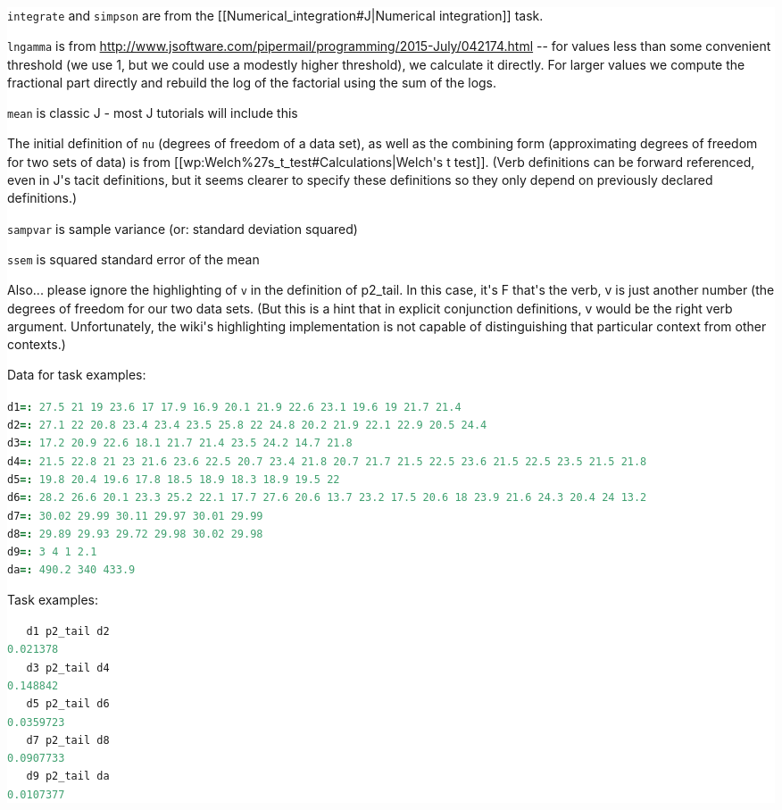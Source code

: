 
<code>integrate</code> and <code>simpson</code> are from the [[Numerical_integration#J|Numerical integration]] task.

<code>lngamma</code> is  from http://www.jsoftware.com/pipermail/programming/2015-July/042174.html -- for values less than some convenient threshold (we use 1, but we could use a modestly higher threshold), we calculate it directly. For larger values we compute the fractional part directly and rebuild the log of the factorial using the sum of the logs.

<code>mean</code> is classic J - most J tutorials will include this

The initial definition of <code>nu</code> (degrees of freedom of a data set), as well as the combining form (approximating degrees of freedom for two sets of data) is from [[wp:Welch%27s_t_test#Calculations|Welch's t test]]. (Verb definitions can be forward referenced, even in J's tacit definitions, but it seems clearer to specify these definitions so they only depend on previously declared definitions.)

<code>sampvar</code> is sample variance (or: standard deviation squared)

<code>ssem</code> is squared standard error of the mean

Also... please ignore the highlighting of <code>v</code> in the definition of p2_tail. In this case, it's F that's the verb, v is just another number (the degrees of freedom for our two data sets. (But this is a hint that in explicit conjunction definitions, v would be the right verb argument. Unfortunately, the wiki's highlighting implementation is not capable of distinguishing that particular context from other contexts.)

Data for task examples:

```J
d1=: 27.5 21 19 23.6 17 17.9 16.9 20.1 21.9 22.6 23.1 19.6 19 21.7 21.4
d2=: 27.1 22 20.8 23.4 23.4 23.5 25.8 22 24.8 20.2 21.9 22.1 22.9 20.5 24.4
d3=: 17.2 20.9 22.6 18.1 21.7 21.4 23.5 24.2 14.7 21.8
d4=: 21.5 22.8 21 23 21.6 23.6 22.5 20.7 23.4 21.8 20.7 21.7 21.5 22.5 23.6 21.5 22.5 23.5 21.5 21.8
d5=: 19.8 20.4 19.6 17.8 18.5 18.9 18.3 18.9 19.5 22
d6=: 28.2 26.6 20.1 23.3 25.2 22.1 17.7 27.6 20.6 13.7 23.2 17.5 20.6 18 23.9 21.6 24.3 20.4 24 13.2
d7=: 30.02 29.99 30.11 29.97 30.01 29.99
d8=: 29.89 29.93 29.72 29.98 30.02 29.98
d9=: 3 4 1 2.1
da=: 490.2 340 433.9
```


Task examples:

```J
   d1 p2_tail d2
0.021378
   d3 p2_tail d4
0.148842
   d5 p2_tail d6
0.0359723
   d7 p2_tail d8
0.0907733
   d9 p2_tail da
0.0107377
```
